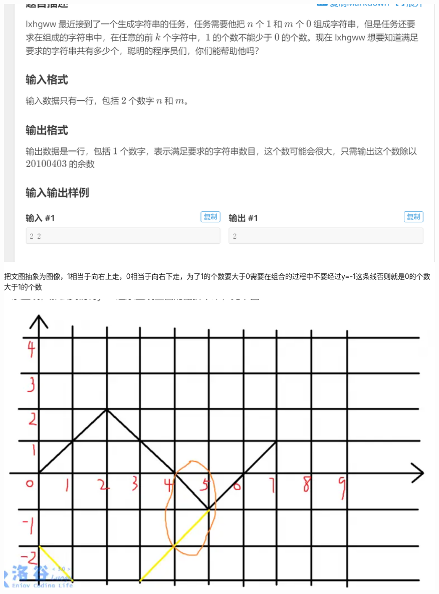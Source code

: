![image-20240203210337771](./assets/image-20240203210337771.png)



把文图抽象为图像，1相当于向右上走，0相当于向右下走，为了1的个数要大于0需要在组合的过程中不要经过y=-1这条线否则就是0的个数大于1的个数

![image-20240203210535268](./assets/image-20240203210535268.png)

